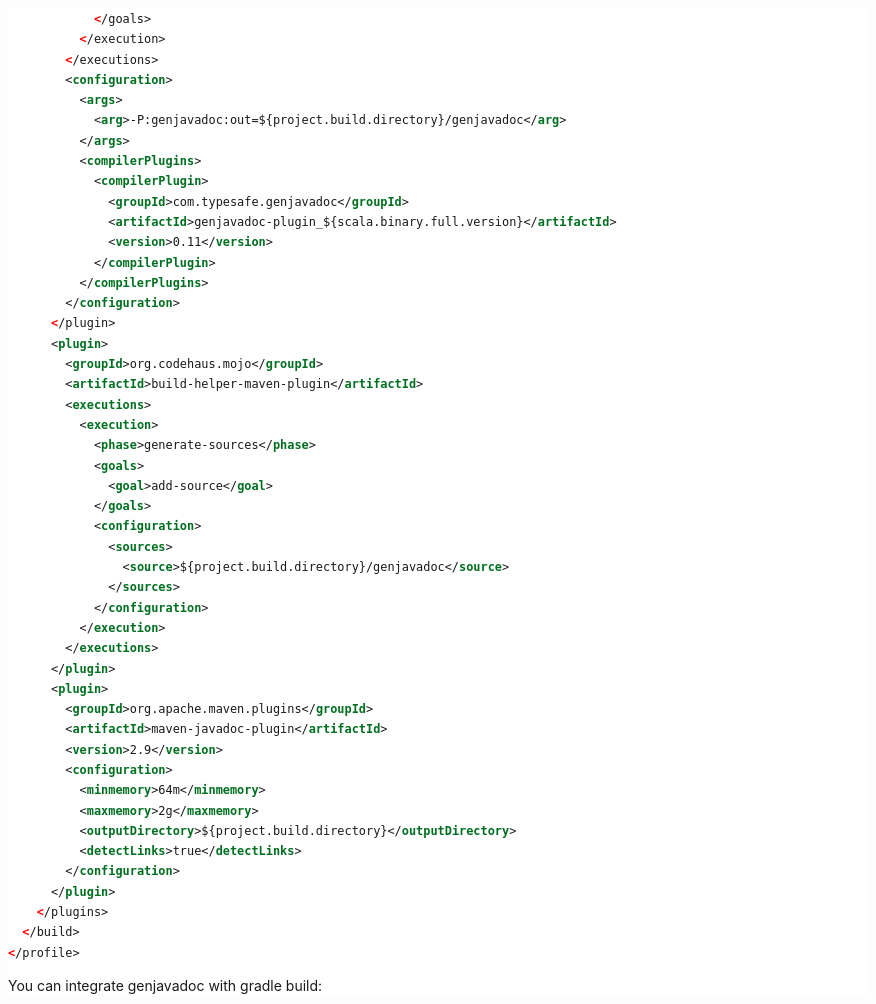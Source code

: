~~~ xml
            </goals>
          </execution>
        </executions>
        <configuration>
          <args>
            <arg>-P:genjavadoc:out=${project.build.directory}/genjavadoc</arg>
          </args>
          <compilerPlugins>
            <compilerPlugin>
              <groupId>com.typesafe.genjavadoc</groupId>
              <artifactId>genjavadoc-plugin_${scala.binary.full.version}</artifactId>
              <version>0.11</version>
            </compilerPlugin>
          </compilerPlugins>
        </configuration>
      </plugin>
      <plugin>
        <groupId>org.codehaus.mojo</groupId>
        <artifactId>build-helper-maven-plugin</artifactId>
        <executions>
          <execution>
            <phase>generate-sources</phase>
            <goals>
              <goal>add-source</goal>
            </goals>
            <configuration>
              <sources>
                <source>${project.build.directory}/genjavadoc</source>
              </sources>
            </configuration>
          </execution>
        </executions>
      </plugin>
      <plugin>
        <groupId>org.apache.maven.plugins</groupId>
        <artifactId>maven-javadoc-plugin</artifactId>
        <version>2.9</version>
        <configuration>
          <minmemory>64m</minmemory>
          <maxmemory>2g</maxmemory>
          <outputDirectory>${project.build.directory}</outputDirectory>
          <detectLinks>true</detectLinks>
        </configuration>
      </plugin>
    </plugins>
  </build>
</profile>
~~~

You can integrate genjavadoc with gradle build:
